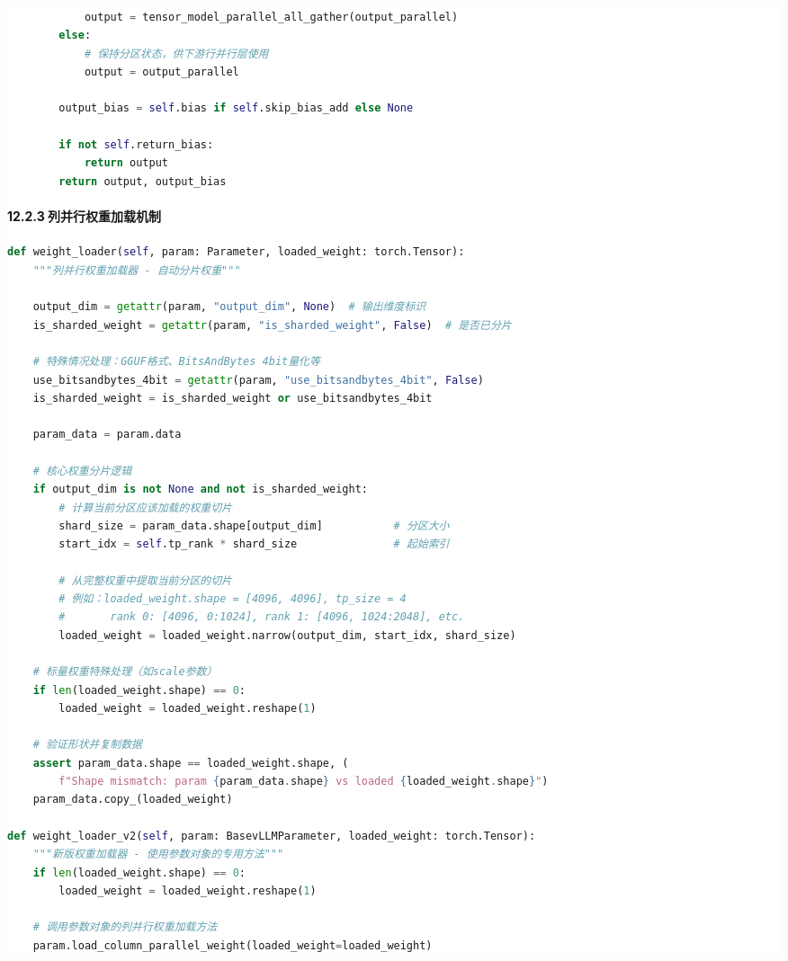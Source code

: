 ```python
            output = tensor_model_parallel_all_gather(output_parallel)
        else:
            # 保持分区状态，供下游行并行层使用
            output = output_parallel
            
        output_bias = self.bias if self.skip_bias_add else None
        
        if not self.return_bias:
            return output
        return output, output_bias
```

#### 12.2.3 列并行权重加载机制

```python
def weight_loader(self, param: Parameter, loaded_weight: torch.Tensor):
    """列并行权重加载器 - 自动分片权重"""
    
    output_dim = getattr(param, "output_dim", None)  # 输出维度标识
    is_sharded_weight = getattr(param, "is_sharded_weight", False)  # 是否已分片
    
    # 特殊情况处理：GGUF格式、BitsAndBytes 4bit量化等
    use_bitsandbytes_4bit = getattr(param, "use_bitsandbytes_4bit", False)
    is_sharded_weight = is_sharded_weight or use_bitsandbytes_4bit
    
    param_data = param.data
    
    # 核心权重分片逻辑
    if output_dim is not None and not is_sharded_weight:
        # 计算当前分区应该加载的权重切片
        shard_size = param_data.shape[output_dim]           # 分区大小
        start_idx = self.tp_rank * shard_size               # 起始索引
        
        # 从完整权重中提取当前分区的切片
        # 例如：loaded_weight.shape = [4096, 4096], tp_size = 4
        #       rank 0: [4096, 0:1024], rank 1: [4096, 1024:2048], etc.
        loaded_weight = loaded_weight.narrow(output_dim, start_idx, shard_size)
    
    # 标量权重特殊处理（如scale参数）
    if len(loaded_weight.shape) == 0:
        loaded_weight = loaded_weight.reshape(1)
    
    # 验证形状并复制数据
    assert param_data.shape == loaded_weight.shape, (
        f"Shape mismatch: param {param_data.shape} vs loaded {loaded_weight.shape}")
    param_data.copy_(loaded_weight)

def weight_loader_v2(self, param: BasevLLMParameter, loaded_weight: torch.Tensor):
    """新版权重加载器 - 使用参数对象的专用方法"""
    if len(loaded_weight.shape) == 0:
        loaded_weight = loaded_weight.reshape(1)
    
    # 调用参数对象的列并行权重加载方法
    param.load_column_parallel_weight(loaded_weight=loaded_weight)
```
